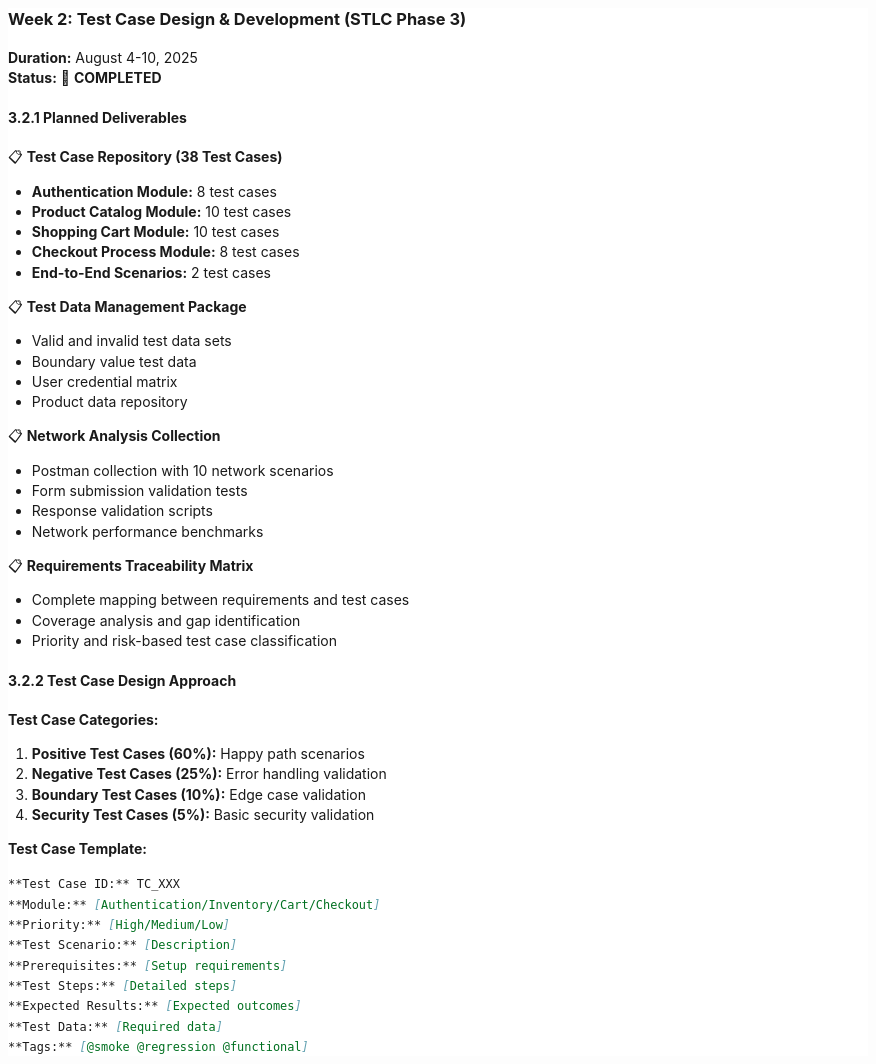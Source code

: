 
### Week 2: Test Case Design & Development (STLC Phase 3)

**Duration:** August 4-10, 2025  
**Status:** 🔄 **COMPLETED**

#### 3.2.1 Planned Deliverables

📋 **Test Case Repository (38 Test Cases)**

- **Authentication Module:** 8 test cases
- **Product Catalog Module:** 10 test cases
- **Shopping Cart Module:** 10 test cases
- **Checkout Process Module:** 8 test cases
- **End-to-End Scenarios:** 2 test cases

📋 **Test Data Management Package**

- Valid and invalid test data sets
- Boundary value test data
- User credential matrix
- Product data repository

📋 **Network Analysis Collection**

- Postman collection with 10 network scenarios
- Form submission validation tests
- Response validation scripts
- Network performance benchmarks

📋 **Requirements Traceability Matrix**

- Complete mapping between requirements and test cases
- Coverage analysis and gap identification
- Priority and risk-based test case classification

#### 3.2.2 Test Case Design Approach

**Test Case Categories:**

1. **Positive Test Cases (60%):** Happy path scenarios
2. **Negative Test Cases (25%):** Error handling validation
3. **Boundary Test Cases (10%):** Edge case validation
4. **Security Test Cases (5%):** Basic security validation

**Test Case Template:**

```markdown
**Test Case ID:** TC_XXX
**Module:** [Authentication/Inventory/Cart/Checkout]
**Priority:** [High/Medium/Low]
**Test Scenario:** [Description]
**Prerequisites:** [Setup requirements]
**Test Steps:** [Detailed steps]
**Expected Results:** [Expected outcomes]
**Test Data:** [Required data]
**Tags:** [@smoke @regression @functional]
```
